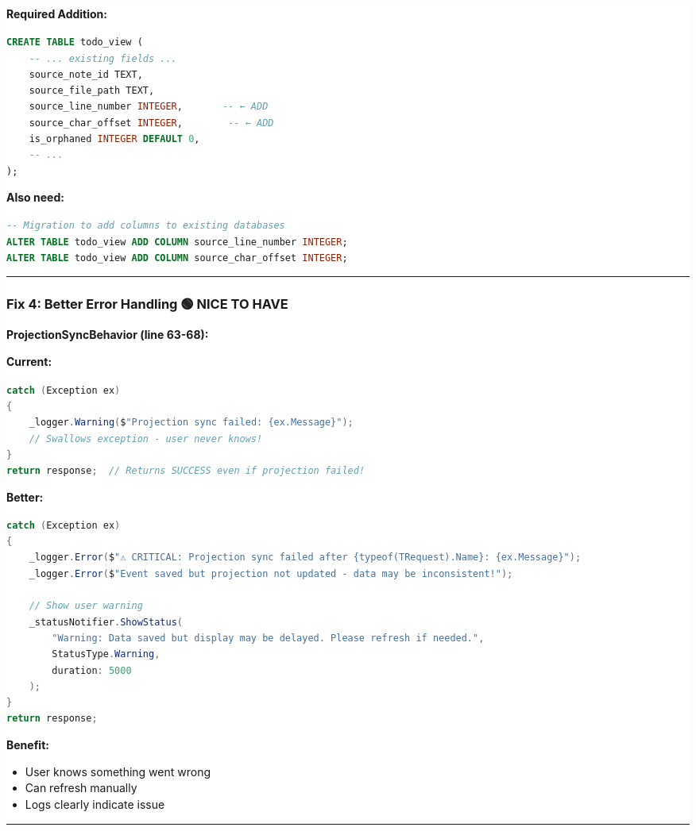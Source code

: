 **Required Addition:**
```sql
CREATE TABLE todo_view (
    -- ... existing fields ...
    source_note_id TEXT,
    source_file_path TEXT,
    source_line_number INTEGER,       -- ← ADD
    source_char_offset INTEGER,        -- ← ADD
    is_orphaned INTEGER DEFAULT 0,
    -- ...
);
```

**Also need:**
```sql
-- Migration to add columns to existing databases
ALTER TABLE todo_view ADD COLUMN source_line_number INTEGER;
ALTER TABLE todo_view ADD COLUMN source_char_offset INTEGER;
```

---

### **Fix 4: Better Error Handling** 🟢 NICE TO HAVE

**ProjectionSyncBehavior (line 63-68):**

**Current:**
```csharp
catch (Exception ex)
{
    _logger.Warning($"Projection sync failed: {ex.Message}");
    // Swallows exception - user never knows!
}
return response;  // Returns SUCCESS even if projection failed!
```

**Better:**
```csharp
catch (Exception ex)
{
    _logger.Error($"⚠️ CRITICAL: Projection sync failed after {typeof(TRequest).Name}: {ex.Message}");
    _logger.Error($"Event saved but projection not updated - data may be inconsistent!");
    
    // Show user warning
    _statusNotifier.ShowStatus(
        "Warning: Data saved but display may be delayed. Please refresh if needed.",
        StatusType.Warning,
        duration: 5000
    );
}
return response;
```

**Benefit:**
- User knows something went wrong
- Can refresh manually
- Logs clearly indicate issue

---
